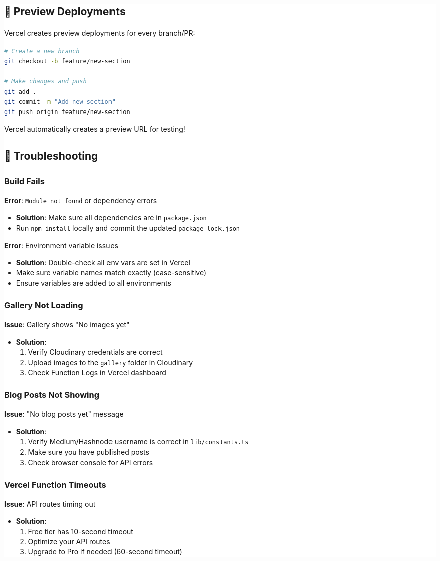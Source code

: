 ## 🌿 Preview Deployments

Vercel creates preview deployments for every branch/PR:

```bash
# Create a new branch
git checkout -b feature/new-section

# Make changes and push
git add .
git commit -m "Add new section"
git push origin feature/new-section
```

Vercel automatically creates a preview URL for testing!

## 🐛 Troubleshooting

### Build Fails

**Error**: `Module not found` or dependency errors
- **Solution**: Make sure all dependencies are in `package.json`
- Run `npm install` locally and commit the updated `package-lock.json`

**Error**: Environment variable issues
- **Solution**: Double-check all env vars are set in Vercel
- Make sure variable names match exactly (case-sensitive)
- Ensure variables are added to all environments

### Gallery Not Loading

**Issue**: Gallery shows "No images yet"
- **Solution**: 
  1. Verify Cloudinary credentials are correct
  2. Upload images to the `gallery` folder in Cloudinary
  3. Check Function Logs in Vercel dashboard

### Blog Posts Not Showing

**Issue**: "No blog posts yet" message
- **Solution**:
  1. Verify Medium/Hashnode username is correct in `lib/constants.ts`
  2. Make sure you have published posts
  3. Check browser console for API errors

### Vercel Function Timeouts

**Issue**: API routes timing out
- **Solution**:
  1. Free tier has 10-second timeout
  2. Optimize your API routes
  3. Upgrade to Pro if needed (60-second timeout)

